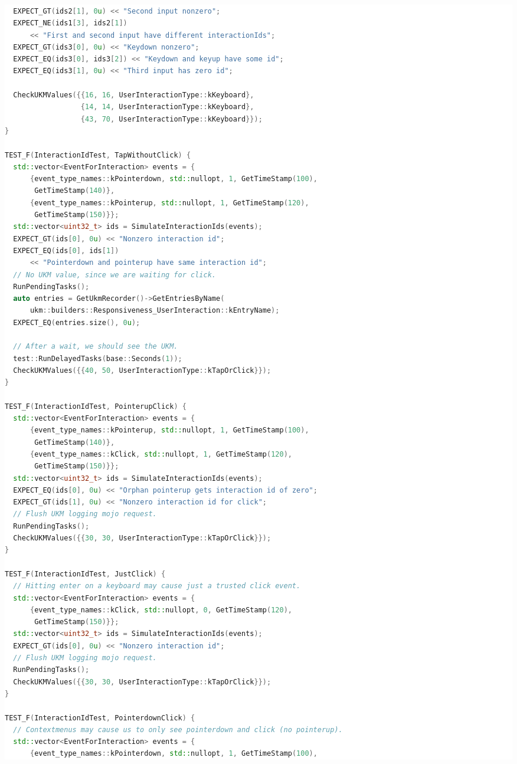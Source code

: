 ```cpp
  EXPECT_GT(ids2[1], 0u) << "Second input nonzero";
  EXPECT_NE(ids1[3], ids2[1])
      << "First and second input have different interactionIds";
  EXPECT_GT(ids3[0], 0u) << "Keydown nonzero";
  EXPECT_EQ(ids3[0], ids3[2]) << "Keydown and keyup have some id";
  EXPECT_EQ(ids3[1], 0u) << "Third input has zero id";

  CheckUKMValues({{16, 16, UserInteractionType::kKeyboard},
                  {14, 14, UserInteractionType::kKeyboard},
                  {43, 70, UserInteractionType::kKeyboard}});
}

TEST_F(InteractionIdTest, TapWithoutClick) {
  std::vector<EventForInteraction> events = {
      {event_type_names::kPointerdown, std::nullopt, 1, GetTimeStamp(100),
       GetTimeStamp(140)},
      {event_type_names::kPointerup, std::nullopt, 1, GetTimeStamp(120),
       GetTimeStamp(150)}};
  std::vector<uint32_t> ids = SimulateInteractionIds(events);
  EXPECT_GT(ids[0], 0u) << "Nonzero interaction id";
  EXPECT_EQ(ids[0], ids[1])
      << "Pointerdown and pointerup have same interaction id";
  // No UKM value, since we are waiting for click.
  RunPendingTasks();
  auto entries = GetUkmRecorder()->GetEntriesByName(
      ukm::builders::Responsiveness_UserInteraction::kEntryName);
  EXPECT_EQ(entries.size(), 0u);

  // After a wait, we should see the UKM.
  test::RunDelayedTasks(base::Seconds(1));
  CheckUKMValues({{40, 50, UserInteractionType::kTapOrClick}});
}

TEST_F(InteractionIdTest, PointerupClick) {
  std::vector<EventForInteraction> events = {
      {event_type_names::kPointerup, std::nullopt, 1, GetTimeStamp(100),
       GetTimeStamp(140)},
      {event_type_names::kClick, std::nullopt, 1, GetTimeStamp(120),
       GetTimeStamp(150)}};
  std::vector<uint32_t> ids = SimulateInteractionIds(events);
  EXPECT_EQ(ids[0], 0u) << "Orphan pointerup gets interaction id of zero";
  EXPECT_GT(ids[1], 0u) << "Nonzero interaction id for click";
  // Flush UKM logging mojo request.
  RunPendingTasks();
  CheckUKMValues({{30, 30, UserInteractionType::kTapOrClick}});
}

TEST_F(InteractionIdTest, JustClick) {
  // Hitting enter on a keyboard may cause just a trusted click event.
  std::vector<EventForInteraction> events = {
      {event_type_names::kClick, std::nullopt, 0, GetTimeStamp(120),
       GetTimeStamp(150)}};
  std::vector<uint32_t> ids = SimulateInteractionIds(events);
  EXPECT_GT(ids[0], 0u) << "Nonzero interaction id";
  // Flush UKM logging mojo request.
  RunPendingTasks();
  CheckUKMValues({{30, 30, UserInteractionType::kTapOrClick}});
}

TEST_F(InteractionIdTest, PointerdownClick) {
  // Contextmenus may cause us to only see pointerdown and click (no pointerup).
  std::vector<EventForInteraction> events = {
      {event_type_names::kPointerdown, std::nullopt, 1, GetTimeStamp(100),
```
